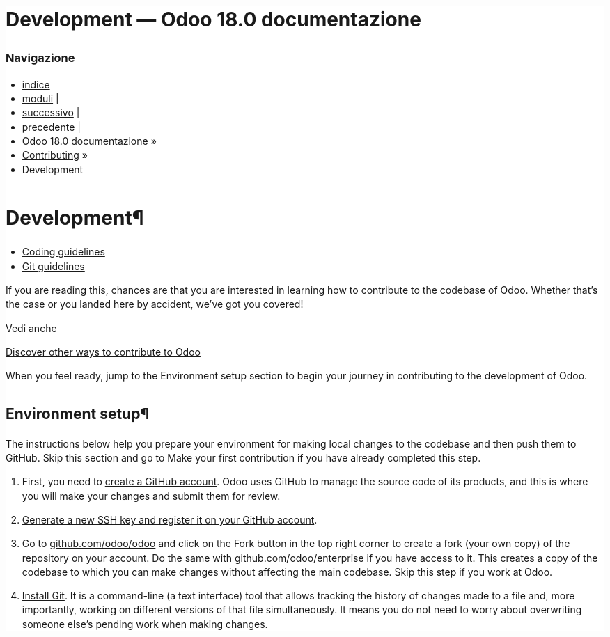 # Development — Odoo 18.0 documentazione

### Navigazione

  * [indice](../genindex.html "Indice generale")
  * [moduli](../py-modindex.html "Indice del modulo Python") |
  * [successivo](development/coding_guidelines.html "Coding guidelines") |
  * [precedente](../contributing.html "Contributing") |
  * [Odoo 18.0 documentazione](../index-2.html) »
  * [Contributing](../contributing.html) »
  * Development



# Development¶

  * [Coding guidelines](development/coding_guidelines.html)
  * [Git guidelines](development/git_guidelines.html)



If you are reading this, chances are that you are interested in learning how to contribute to the codebase of Odoo. Whether that’s the case or you landed here by accident, we’ve got you covered!

Vedi anche

[Discover other ways to contribute to Odoo](../contributing.html)

When you feel ready, jump to the Environment setup section to begin your journey in contributing to the development of Odoo.

## Environment setup¶

The instructions below help you prepare your environment for making local changes to the codebase and then push them to GitHub. Skip this section and go to Make your first contribution if you have already completed this step.

  1. First, you need to [create a GitHub account](https://github.com/join). Odoo uses GitHub to manage the source code of its products, and this is where you will make your changes and submit them for review.

  2. [Generate a new SSH key and register it on your GitHub account](https://docs.github.com/en/authentication/connecting-to-github-with-ssh).

  3. Go to [github.com/odoo/odoo](https://github.com/odoo/odoo) and click on the Fork button in the top right corner to create a fork (your own copy) of the repository on your account. Do the same with [github.com/odoo/enterprise](https://github.com/odoo/enterprise) if you have access to it. This creates a copy of the codebase to which you can make changes without affecting the main codebase. Skip this step if you work at Odoo.

  4. [Install Git](https://git-scm.com/book/en/v2/Getting-Started-Installing-Git). It is a command-line (a text interface) tool that allows tracking the history of changes made to a file and, more importantly, working on different versions of that file simultaneously. It means you do not need to worry about overwriting someone else’s pending work when making changes.

